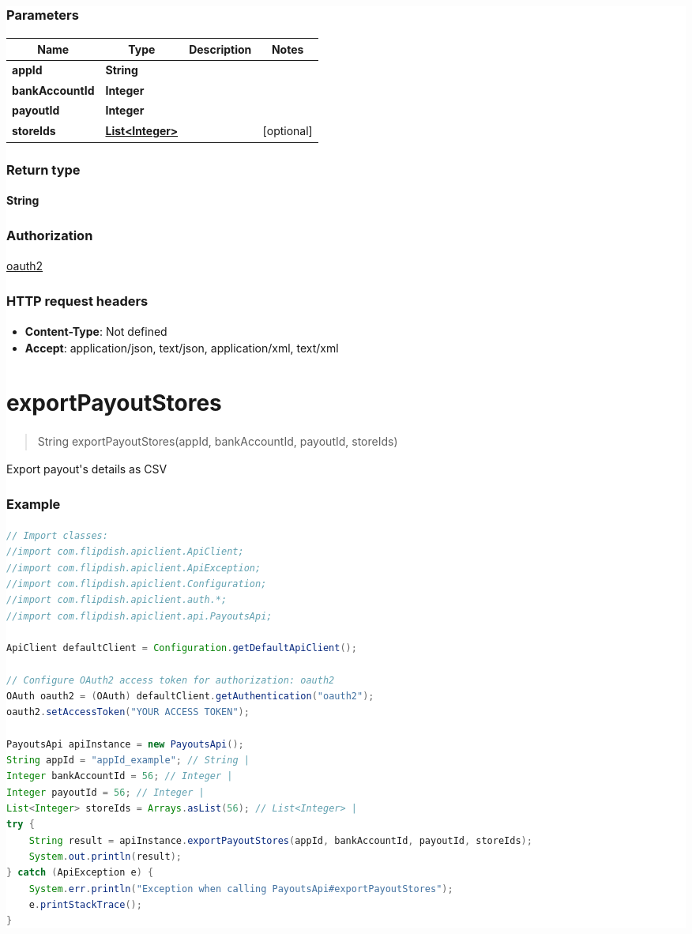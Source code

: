 ### Parameters

Name | Type | Description  | Notes
------------- | ------------- | ------------- | -------------
 **appId** | **String**|  |
 **bankAccountId** | **Integer**|  |
 **payoutId** | **Integer**|  |
 **storeIds** | [**List&lt;Integer&gt;**](Integer.md)|  | [optional]

### Return type

**String**

### Authorization

[oauth2](../README.md#oauth2)

### HTTP request headers

 - **Content-Type**: Not defined
 - **Accept**: application/json, text/json, application/xml, text/xml

<a name="exportPayoutStores"></a>
# **exportPayoutStores**
> String exportPayoutStores(appId, bankAccountId, payoutId, storeIds)

Export payout&#39;s details as CSV

### Example
```java
// Import classes:
//import com.flipdish.apiclient.ApiClient;
//import com.flipdish.apiclient.ApiException;
//import com.flipdish.apiclient.Configuration;
//import com.flipdish.apiclient.auth.*;
//import com.flipdish.apiclient.api.PayoutsApi;

ApiClient defaultClient = Configuration.getDefaultApiClient();

// Configure OAuth2 access token for authorization: oauth2
OAuth oauth2 = (OAuth) defaultClient.getAuthentication("oauth2");
oauth2.setAccessToken("YOUR ACCESS TOKEN");

PayoutsApi apiInstance = new PayoutsApi();
String appId = "appId_example"; // String | 
Integer bankAccountId = 56; // Integer | 
Integer payoutId = 56; // Integer | 
List<Integer> storeIds = Arrays.asList(56); // List<Integer> | 
try {
    String result = apiInstance.exportPayoutStores(appId, bankAccountId, payoutId, storeIds);
    System.out.println(result);
} catch (ApiException e) {
    System.err.println("Exception when calling PayoutsApi#exportPayoutStores");
    e.printStackTrace();
}
```
